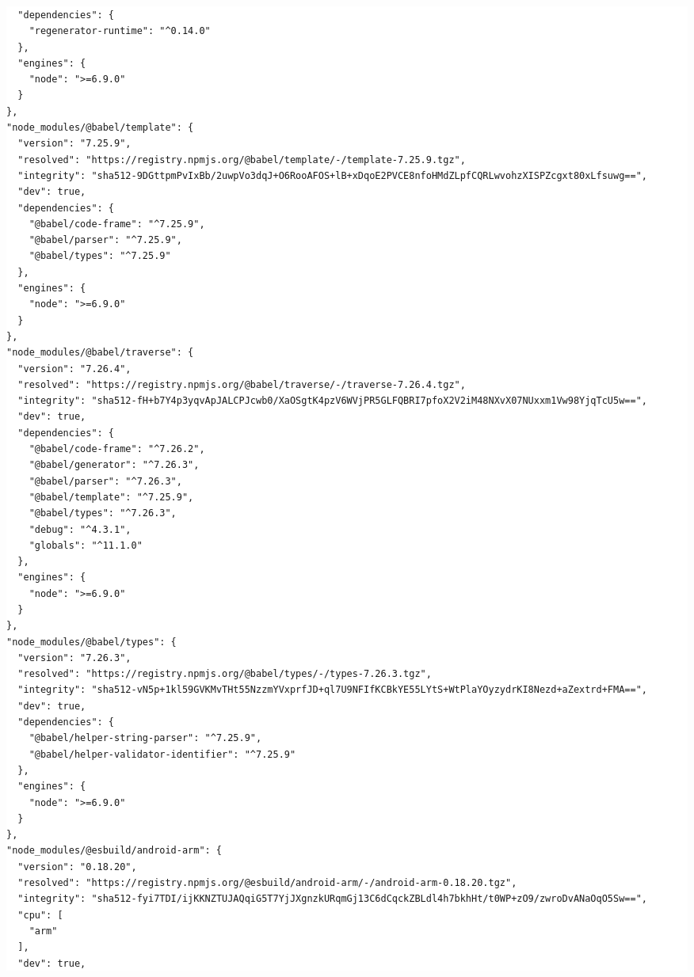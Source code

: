       "dependencies": {
        "regenerator-runtime": "^0.14.0"
      },
      "engines": {
        "node": ">=6.9.0"
      }
    },
    "node_modules/@babel/template": {
      "version": "7.25.9",
      "resolved": "https://registry.npmjs.org/@babel/template/-/template-7.25.9.tgz",
      "integrity": "sha512-9DGttpmPvIxBb/2uwpVo3dqJ+O6RooAFOS+lB+xDqoE2PVCE8nfoHMdZLpfCQRLwvohzXISPZcgxt80xLfsuwg==",
      "dev": true,
      "dependencies": {
        "@babel/code-frame": "^7.25.9",
        "@babel/parser": "^7.25.9",
        "@babel/types": "^7.25.9"
      },
      "engines": {
        "node": ">=6.9.0"
      }
    },
    "node_modules/@babel/traverse": {
      "version": "7.26.4",
      "resolved": "https://registry.npmjs.org/@babel/traverse/-/traverse-7.26.4.tgz",
      "integrity": "sha512-fH+b7Y4p3yqvApJALCPJcwb0/XaOSgtK4pzV6WVjPR5GLFQBRI7pfoX2V2iM48NXvX07NUxxm1Vw98YjqTcU5w==",
      "dev": true,
      "dependencies": {
        "@babel/code-frame": "^7.26.2",
        "@babel/generator": "^7.26.3",
        "@babel/parser": "^7.26.3",
        "@babel/template": "^7.25.9",
        "@babel/types": "^7.26.3",
        "debug": "^4.3.1",
        "globals": "^11.1.0"
      },
      "engines": {
        "node": ">=6.9.0"
      }
    },
    "node_modules/@babel/types": {
      "version": "7.26.3",
      "resolved": "https://registry.npmjs.org/@babel/types/-/types-7.26.3.tgz",
      "integrity": "sha512-vN5p+1kl59GVKMvTHt55NzzmYVxprfJD+ql7U9NFIfKCBkYE55LYtS+WtPlaYOyzydrKI8Nezd+aZextrd+FMA==",
      "dev": true,
      "dependencies": {
        "@babel/helper-string-parser": "^7.25.9",
        "@babel/helper-validator-identifier": "^7.25.9"
      },
      "engines": {
        "node": ">=6.9.0"
      }
    },
    "node_modules/@esbuild/android-arm": {
      "version": "0.18.20",
      "resolved": "https://registry.npmjs.org/@esbuild/android-arm/-/android-arm-0.18.20.tgz",
      "integrity": "sha512-fyi7TDI/ijKKNZTUJAQqiG5T7YjJXgnzkURqmGj13C6dCqckZBLdl4h7bkhHt/t0WP+zO9/zwroDvANaOqO5Sw==",
      "cpu": [
        "arm"
      ],
      "dev": true,